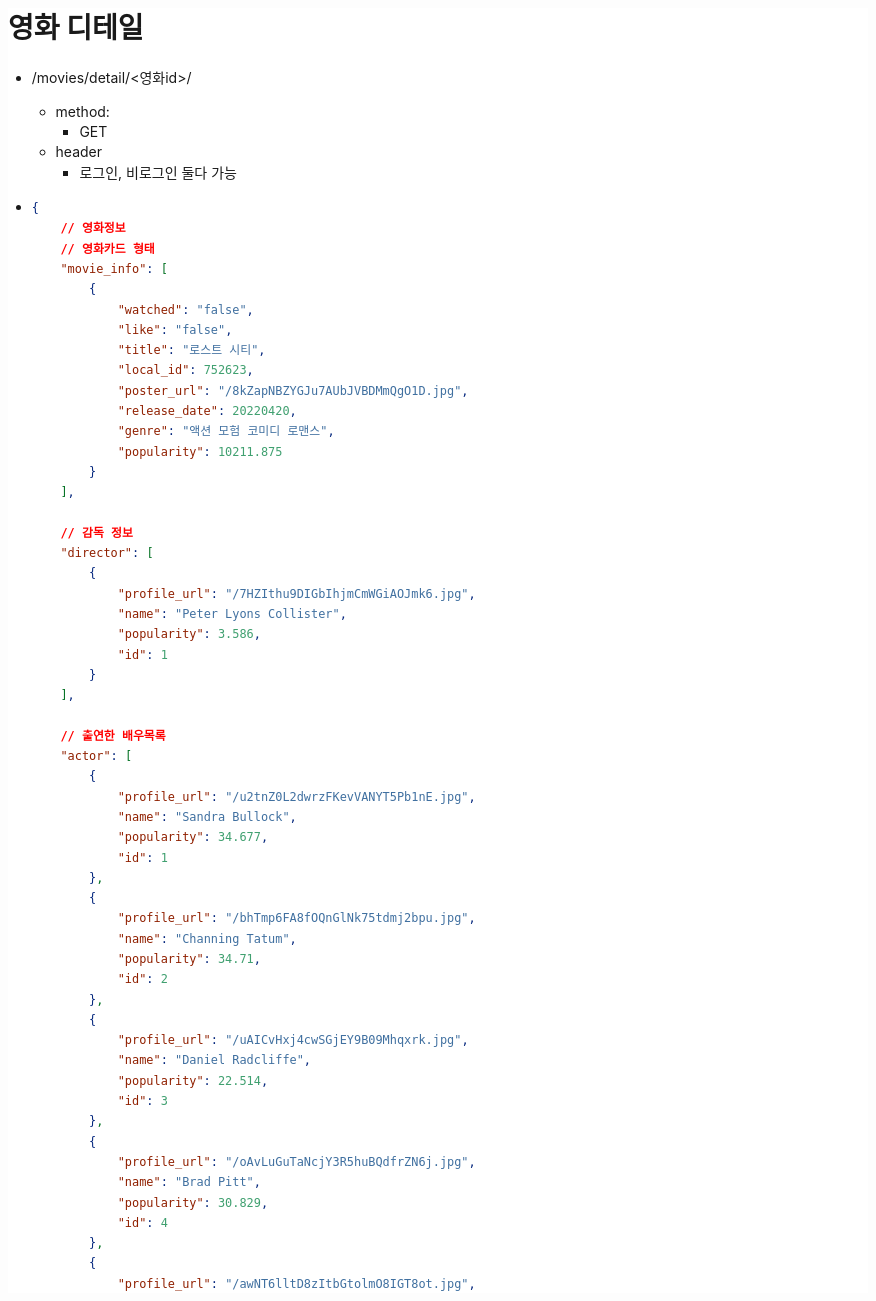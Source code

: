   

# 영화 디테일

- /movies/detail/<영화id>/
  - method:
    - GET
  - header
    - 로그인, 비로그인 둘다 가능

- ```json
  {	
      // 영화정보
      // 영화카드 형태
      "movie_info": [
          {
              "watched": "false",
              "like": "false",
              "title": "로스트 시티",
              "local_id": 752623,
              "poster_url": "/8kZapNBZYGJu7AUbJVBDMmQgO1D.jpg",
              "release_date": 20220420,
              "genre": "액션 모험 코미디 로맨스",
              "popularity": 10211.875
          }
      ],
      
      // 감독 정보
      "director": [
          {
              "profile_url": "/7HZIthu9DIGbIhjmCmWGiAOJmk6.jpg",
              "name": "Peter Lyons Collister",
              "popularity": 3.586,
              "id": 1
          }
      ],
      
      // 출연한 배우목록
      "actor": [
          {
              "profile_url": "/u2tnZ0L2dwrzFKevVANYT5Pb1nE.jpg",
              "name": "Sandra Bullock",
              "popularity": 34.677,
              "id": 1
          },
          {
              "profile_url": "/bhTmp6FA8fOQnGlNk75tdmj2bpu.jpg",
              "name": "Channing Tatum",
              "popularity": 34.71,
              "id": 2
          },
          {
              "profile_url": "/uAICvHxj4cwSGjEY9B09Mhqxrk.jpg",
              "name": "Daniel Radcliffe",
              "popularity": 22.514,
              "id": 3
          },
          {
              "profile_url": "/oAvLuGuTaNcjY3R5huBQdfrZN6j.jpg",
              "name": "Brad Pitt",
              "popularity": 30.829,
              "id": 4
          },
          {
              "profile_url": "/awNT6lltD8zItbGtolmO8IGT8ot.jpg",